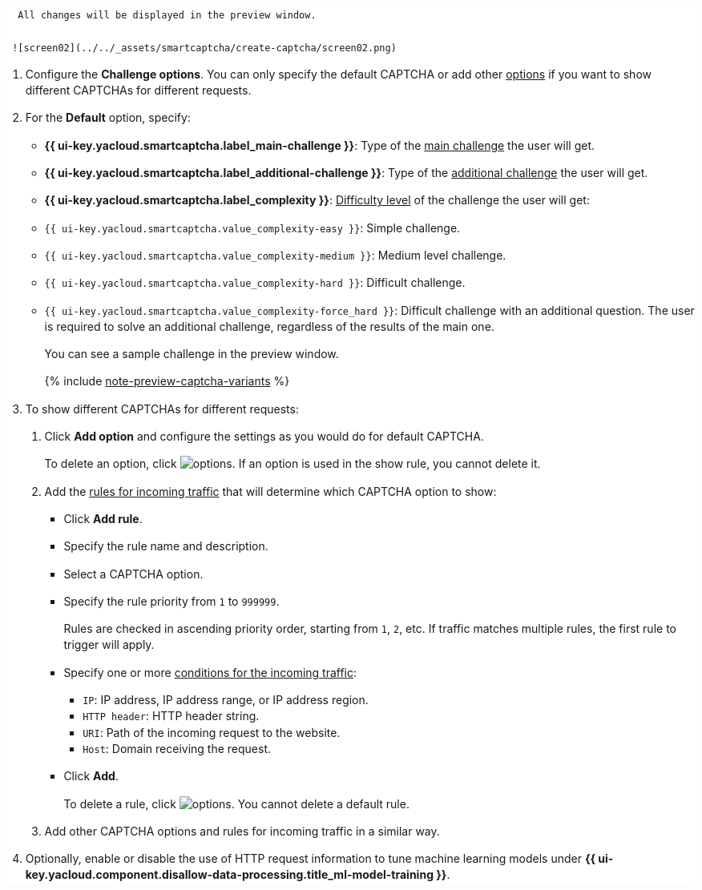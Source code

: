       All changes will be displayed in the preview window.

     ![screen02](../../_assets/smartcaptcha/create-captcha/screen02.png)

  1. Configure the **Challenge options**. You can only specify the default CAPTCHA or add other [options](../concepts/captcha-variants.md) if you want to show different CAPTCHAs for different requests.
  
  1. For the **Default** option, specify:
      * **{{ ui-key.yacloud.smartcaptcha.label_main-challenge }}**: Type of the [main challenge](../concepts/tasks.md#main-task) the user will get.
      * **{{ ui-key.yacloud.smartcaptcha.label_additional-challenge }}**: Type of the [additional challenge](../concepts/tasks.md#additional-task) the user will get.
      * **{{ ui-key.yacloud.smartcaptcha.label_complexity }}**: [Difficulty level](../concepts/tasks.md#task-difficulty) of the challenge the user will get:
      * `{{ ui-key.yacloud.smartcaptcha.value_complexity-easy }}`: Simple challenge.
      * `{{ ui-key.yacloud.smartcaptcha.value_complexity-medium }}`: Medium level challenge.
      * `{{ ui-key.yacloud.smartcaptcha.value_complexity-hard }}`: Difficult challenge.
      * `{{ ui-key.yacloud.smartcaptcha.value_complexity-force_hard }}`: Difficult challenge with an additional question. The user is required to solve an additional challenge, regardless of the results of the main one.

        You can see a sample challenge in the preview window.

        {% include [note-preview-captcha-variants](../../_includes/smartcaptcha/note-preview-captcha-variants.md) %}

  1. To show different CAPTCHAs for different requests:
     1. Click **Add option** and configure the settings as you would do for default CAPTCHA.

        To delete an option, click ![options](../../_assets/console-icons/trash-bin.svg). If an option is used in the show rule, you cannot delete it.

     1. Add the [rules for incoming traffic](../concepts/captcha-variants.md#captcha-view-rules) that will determine which CAPTCHA option to show:
         * Click **Add rule**.
         * Specify the rule name and description.
         * Select a CAPTCHA option.
         * Specify the rule priority from `1` to `999999`.
          
            Rules are checked in ascending priority order, starting from `1`, `2`, etc. If traffic matches multiple rules, the first rule to trigger will apply.
          
         * Specify one or more [conditions for the incoming traffic](../concepts/captcha-variants.md#traffic-conditions):
            * `IP`: IP address, IP address range, or IP address region.
            * `HTTP header`: HTTP header string.
            * `URI`: Path of the incoming request to the website.
            * `Host`: Domain receiving the request.
           
         * Click **Add**.
          
            To delete a rule, click ![options](../../_assets/console-icons/trash-bin.svg). You cannot delete a default rule.

     1. Add other CAPTCHA options and rules for incoming traffic in a similar way.

  1. Optionally, enable or disable the use of HTTP request information to tune machine learning models under **{{ ui-key.yacloud.component.disallow-data-processing.title_ml-model-training }}**.
   